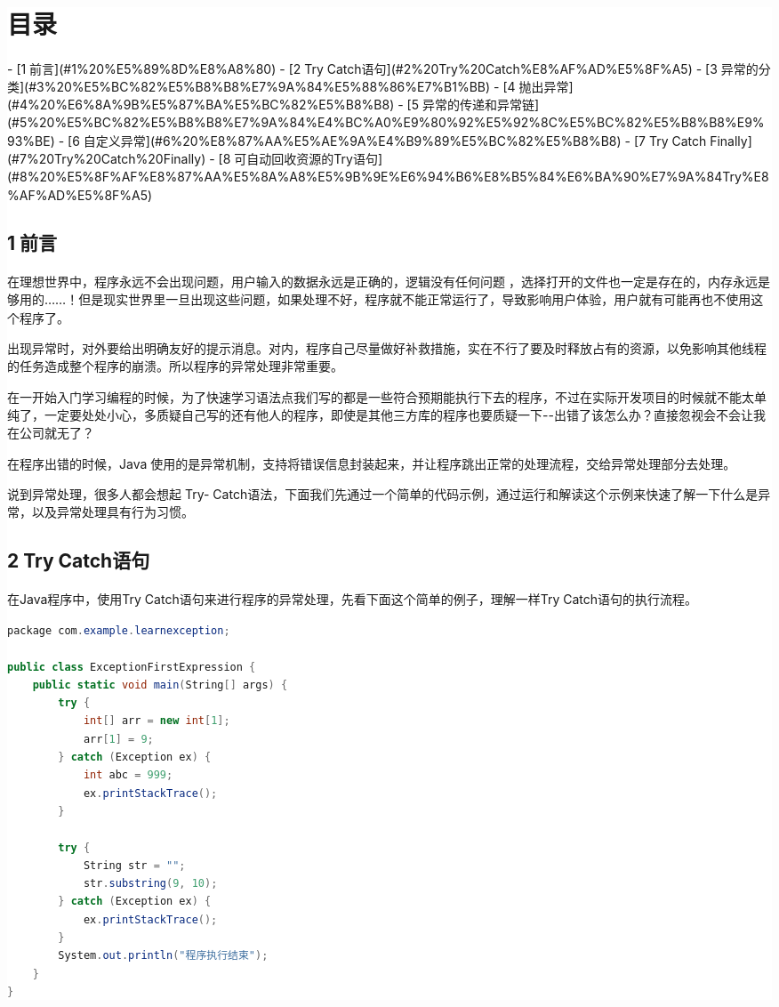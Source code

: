 <h1>目录</h1>
- [1 前言](#1%20%E5%89%8D%E8%A8%80)
- [2 Try Catch语句](#2%20Try%20Catch%E8%AF%AD%E5%8F%A5)
- [3 异常的分类](#3%20%E5%BC%82%E5%B8%B8%E7%9A%84%E5%88%86%E7%B1%BB)
- [4 抛出异常](#4%20%E6%8A%9B%E5%87%BA%E5%BC%82%E5%B8%B8)
- [5 异常的传递和异常链](#5%20%E5%BC%82%E5%B8%B8%E7%9A%84%E4%BC%A0%E9%80%92%E5%92%8C%E5%BC%82%E5%B8%B8%E9%93%BE)
- [6 自定义异常](#6%20%E8%87%AA%E5%AE%9A%E4%B9%89%E5%BC%82%E5%B8%B8)
- [7 Try Catch Finally](#7%20Try%20Catch%20Finally)
- [8 可自动回收资源的Try语句](#8%20%E5%8F%AF%E8%87%AA%E5%8A%A8%E5%9B%9E%E6%94%B6%E8%B5%84%E6%BA%90%E7%9A%84Try%E8%AF%AD%E5%8F%A5)


## 1 前言

在理想世界中，程序永远不会出现问题，用户输入的数据永远是正确的，逻辑没有任何问题 ，选择打开的文件也一定是存在的，内存永远是够用的……！但是现实世界里一旦出现这些问题，如果处理不好，程序就不能正常运行了，导致影响用户体验，用户就有可能再也不使用这个程序了。 

出现异常时，对外要给出明确友好的提示消息。对内，程序自己尽量做好补救措施，实在不行了要及时释放占有的资源，以免影响其他线程的任务造成整个程序的崩溃。所以程序的异常处理非常重要。  

在一开始入门学习编程的时候，为了快速学习语法点我们写的都是一些符合预期能执行下去的程序，不过在实际开发项目的时候就不能太单纯了，一定要处处小心，多质疑自己写的还有他人的程序，即使是其他三方库的程序也要质疑一下--出错了该怎么办？直接忽视会不会让我在公司就无了？  

在程序出错的时候，Java 使用的是异常机制，支持将错误信息封装起来，并让程序跳出正常的处理流程，交给异常处理部分去处理。 

说到异常处理，很多人都会想起 Try- Catch语法，下面我们先通过一个简单的代码示例，通过运行和解读这个示例来快速了解一下什么是异常，以及异常处理具有行为习惯。

## 2 Try Catch语句

在Java程序中，使用Try Catch语句来进行程序的异常处理，先看下面这个简单的例子，理解一样Try Catch语句的执行流程。

```csharp
package com.example.learnexception;

public class ExceptionFirstExpression {
    public static void main(String[] args) {
        try {
            int[] arr = new int[1];
            arr[1] = 9;
        } catch (Exception ex) {
            int abc = 999;
            ex.printStackTrace();
        }

        try {
            String str = "";
            str.substring(9, 10);
        } catch (Exception ex) {
            ex.printStackTrace();
        }
        System.out.println("程序执行结束");
    }
}
```
